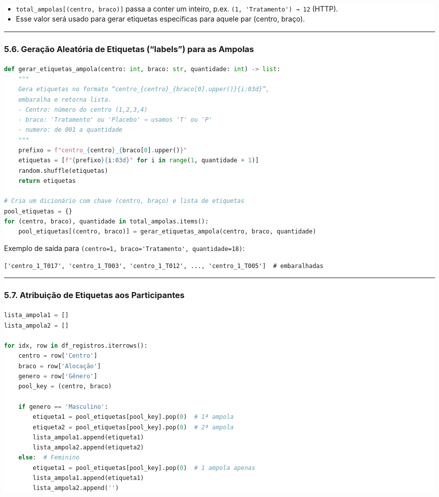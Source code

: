 - `total_ampolas[(centro, braco)]` passa a conter um inteiro, p.ex. `(1, 'Tratamento') → 12` (HTTP).
- Esse valor será usado para gerar etiquetas específicas para aquele par (centro, braço).

---

### 5.6. Geração Aleatória de Etiquetas (“labels”) para as Ampolas

```python
def gerar_etiquetas_ampola(centro: int, braco: str, quantidade: int) -> list:
    """
    Gera etiquetas no formato “centro_{centro}_{braco[0].upper()}{i:03d}”,
    embaralha e retorna lista.
    - Centro: número do centro (1,2,3,4)
    - braco: 'Tratamento' ou 'Placebo' → usamos 'T' ou 'P'
    - numero: de 001 a quantidade
    """
    prefixo = f"centro_{centro}_{braco[0].upper()}"
    etiquetas = [f"{prefixo}{i:03d}" for i in range(1, quantidade + 1)]
    random.shuffle(etiquetas)
    return etiquetas

# Cria um dicionário com chave (centro, braço) e lista de etiquetas
pool_etiquetas = {}
for (centro, braco), quantidade in total_ampolas.items():
    pool_etiquetas[(centro, braco)] = gerar_etiquetas_ampola(centro, braco, quantidade)
```

Exemplo de saída para `(centro=1, braco='Tratamento', quantidade=18)`:
```
['centro_1_T017', 'centro_1_T003', 'centro_1_T012', ..., 'centro_1_T005']  # embaralhadas
```

---

### 5.7. Atribuição de Etiquetas aos Participantes

```python
lista_ampola1 = []
lista_ampola2 = []

for idx, row in df_registros.iterrows():
    centro = row['Centro']
    braco = row['Alocação']
    genero = row['Gênero']
    pool_key = (centro, braco)

    if genero == 'Masculino':
        etiqueta1 = pool_etiquetas[pool_key].pop(0)  # 1ª ampola
        etiqueta2 = pool_etiquetas[pool_key].pop(0)  # 2ª ampola
        lista_ampola1.append(etiqueta1)
        lista_ampola2.append(etiqueta2)
    else:  # Feminino
        etiqueta1 = pool_etiquetas[pool_key].pop(0)  # 1 ampola apenas
        lista_ampola1.append(etiqueta1)
        lista_ampola2.append('')
```
